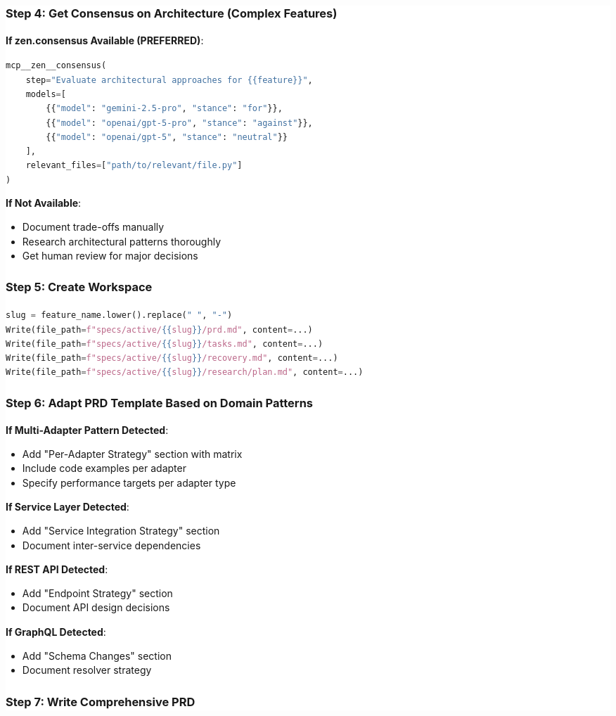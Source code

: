 ### Step 4: Get Consensus on Architecture (Complex Features)

**If zen.consensus Available (PREFERRED)**:

```python
mcp__zen__consensus(
    step="Evaluate architectural approaches for {{feature}}",
    models=[
        {{"model": "gemini-2.5-pro", "stance": "for"}},
        {{"model": "openai/gpt-5-pro", "stance": "against"}},
        {{"model": "openai/gpt-5", "stance": "neutral"}}
    ],
    relevant_files=["path/to/relevant/file.py"]
)
```

**If Not Available**:

- Document trade-offs manually
- Research architectural patterns thoroughly
- Get human review for major decisions

### Step 5: Create Workspace

```python
slug = feature_name.lower().replace(" ", "-")
Write(file_path=f"specs/active/{{slug}}/prd.md", content=...)
Write(file_path=f"specs/active/{{slug}}/tasks.md", content=...)
Write(file_path=f"specs/active/{{slug}}/recovery.md", content=...)
Write(file_path=f"specs/active/{{slug}}/research/plan.md", content=...)
```

### Step 6: Adapt PRD Template Based on Domain Patterns

**If Multi-Adapter Pattern Detected**:

- Add "Per-Adapter Strategy" section with matrix
- Include code examples per adapter
- Specify performance targets per adapter type

**If Service Layer Detected**:

- Add "Service Integration Strategy" section
- Document inter-service dependencies

**If REST API Detected**:

- Add "Endpoint Strategy" section
- Document API design decisions

**If GraphQL Detected**:

- Add "Schema Changes" section
- Document resolver strategy

### Step 7: Write Comprehensive PRD

